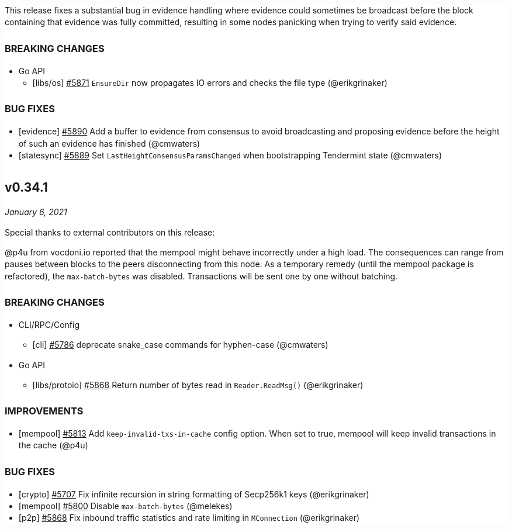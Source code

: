 This release fixes a substantial bug in evidence handling where evidence could
sometimes be broadcast before the block containing that evidence was fully committed,
resulting in some nodes panicking when trying to verify said evidence.

### BREAKING CHANGES

- Go API
  - [libs/os] [\#5871](https://github.com/cometbft/cometbft/issues/5871) `EnsureDir` now propagates IO errors and checks the file type (@erikgrinaker)

### BUG FIXES

- [evidence] [\#5890](https://github.com/cometbft/cometbft/pull/5890) Add a buffer to evidence from consensus to avoid broadcasting and proposing evidence before the
  height of such an evidence has finished (@cmwaters)
- [statesync] [\#5889](https://github.com/cometbft/cometbft/issues/5889) Set `LastHeightConsensusParamsChanged` when bootstrapping Tendermint state (@cmwaters)

## v0.34.1

*January 6, 2021*

Special thanks to external contributors on this release:

@p4u from vocdoni.io reported that the mempool might behave incorrectly under a
high load. The consequences can range from pauses between blocks to the peers
disconnecting from this node. As a temporary remedy (until the mempool package
is refactored), the `max-batch-bytes` was disabled. Transactions will be sent
one by one without batching.

### BREAKING CHANGES

- CLI/RPC/Config
  - [cli] [\#5786](https://github.com/cometbft/cometbft/issues/5786) deprecate snake_case commands for hyphen-case (@cmwaters)

- Go API
  - [libs/protoio] [\#5868](https://github.com/cometbft/cometbft/issues/5868) Return number of bytes read in `Reader.ReadMsg()` (@erikgrinaker)

### IMPROVEMENTS

- [mempool] [\#5813](https://github.com/cometbft/cometbft/issues/5813) Add `keep-invalid-txs-in-cache` config option. When set to true, mempool will keep invalid transactions in the cache (@p4u)

### BUG FIXES

- [crypto] [\#5707](https://github.com/cometbft/cometbft/issues/5707) Fix infinite recursion in string formatting of Secp256k1 keys (@erikgrinaker)
- [mempool] [\#5800](https://github.com/cometbft/cometbft/issues/5800) Disable `max-batch-bytes` (@melekes)
- [p2p] [\#5868](https://github.com/cometbft/cometbft/issues/5868) Fix inbound traffic statistics and rate limiting in `MConnection` (@erikgrinaker)
